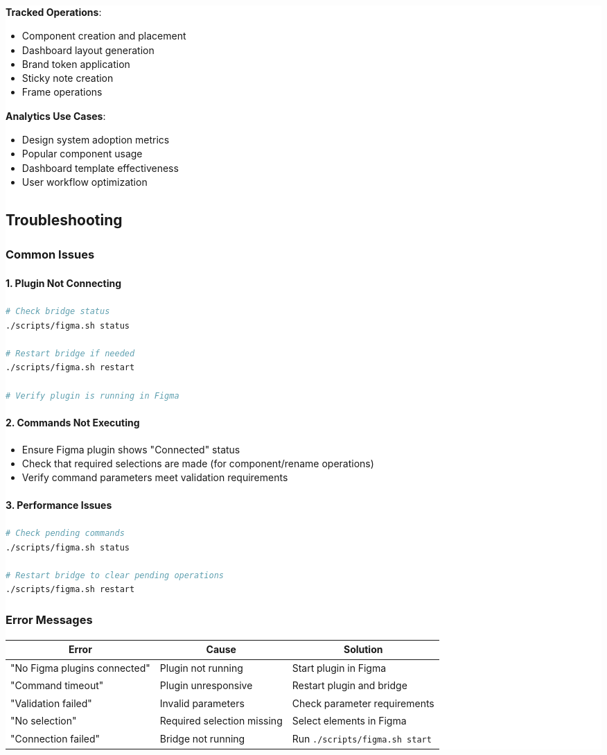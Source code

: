 **Tracked Operations**:
- Component creation and placement
- Dashboard layout generation  
- Brand token application
- Sticky note creation
- Frame operations

**Analytics Use Cases**:
- Design system adoption metrics
- Popular component usage
- Dashboard template effectiveness
- User workflow optimization

## Troubleshooting

### Common Issues

#### 1. Plugin Not Connecting
```bash
# Check bridge status
./scripts/figma.sh status

# Restart bridge if needed
./scripts/figma.sh restart

# Verify plugin is running in Figma
```

#### 2. Commands Not Executing
- Ensure Figma plugin shows "Connected" status
- Check that required selections are made (for component/rename operations)
- Verify command parameters meet validation requirements

#### 3. Performance Issues
```bash
# Check pending commands
./scripts/figma.sh status

# Restart bridge to clear pending operations
./scripts/figma.sh restart
```

### Error Messages

| Error | Cause | Solution |
|-------|-------|----------|
| "No Figma plugins connected" | Plugin not running | Start plugin in Figma |
| "Command timeout" | Plugin unresponsive | Restart plugin and bridge |
| "Validation failed" | Invalid parameters | Check parameter requirements |
| "No selection" | Required selection missing | Select elements in Figma |
| "Connection failed" | Bridge not running | Run `./scripts/figma.sh start` |

